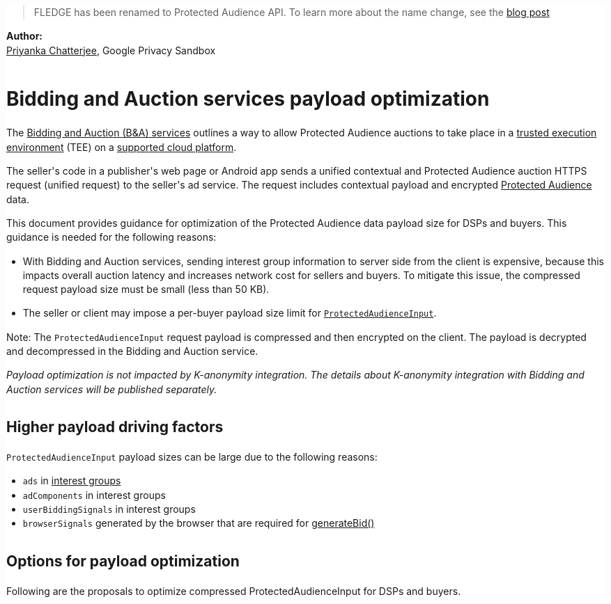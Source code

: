 > FLEDGE has been renamed to Protected Audience API. To learn more about the name change, see the [blog post](https://privacysandbox.com/intl/en_us/news/protected-audience-api-our-new-name-for-fledge)

**Author:** <br>
[Priyanka Chatterjee][1], Google Privacy Sandbox

# Bidding and Auction services payload optimization

The [Bidding and Auction (B&A) services][2] outlines a way to allow Protected Audience 
auctions to take place in a [trusted execution environment][3] (TEE) on a [supported
cloud platform][4].

The seller's code in a publisher's web page or Android app sends a unified
contextual and Protected Audience auction HTTPS request (unified request)
to the seller's ad service. The request includes contextual payload and
encrypted [Protected Audience][5] data.

This document provides guidance for optimization of the Protected Audience data
payload size for DSPs and buyers. This guidance is needed for the following
reasons:

* With Bidding and Auction services, sending interest group information to server
  side from the client is expensive, because this impacts overall auction latency
  and increases network cost for sellers and buyers. To mitigate this issue, the
  compressed request payload size must be small (less than 50 KB). 
  
* The seller or client may impose a per-buyer payload size limit for
  [`ProtectedAudienceInput`][6]. 
  
Note: The `ProtectedAudienceInput` request payload is compressed and then encrypted
on the client. The payload is decrypted and decompressed in the Bidding and Auction
service.

_Payload optimization is not impacted by K-anonymity integration. The details about
K-anonymity integration with Bidding and Auction services will be published
separately._

## Higher payload driving factors

`ProtectedAudienceInput` payload sizes can be large due to the following reasons:
 * `ads` in [interest groups][6]
 * `adComponents` in interest groups
 * `userBiddingSignals` in interest groups
 * `browserSignals` generated by the browser that are required for [generateBid()][7]
 
## Options for payload optimization

Following are the proposals to optimize compressed ProtectedAudienceInput for DSPs
and buyers. 


[1]: https://github.com/chatterjee-priyanka
[2]: https://github.com/privacysandbox/fledge-docs/blob/main/bidding_auction_services_api.md
[3]: https://github.com/privacysandbox/fledge-docs/blob/main/trusted_services_overview.md#trusted-execution-environment
[4]: https://github.com/privacysandbox/fledge-docs/blob/main/bidding_auction_services_api.md#supported-public-cloud-platforms
[5]: https://github.com/privacysandbox/fledge-docs/blob/main/bidding_auction_services_api.md#protectedaudienceinput
[6]: https://github.com/WICG/turtledove/blob/main/FLEDGE.md#11-joining-interest-groups
[7]: https://github.com/privacysandbox/fledge-docs/blob/main/bidding_auction_services_api.md#generatebid
[8]: https://github.com/WICG/turtledove/pull/558/files
[9]: #step-3
[10]: https://github.com/WICG/turtledove/blob/main/FLEDGE_browser_bidding_and_auction_API.md
[11]: https://github.com/WICG/turtledove/blob/main/FLEDGE.md
[12]: https://github.com/privacysandbox/fledge-docs/blob/main/bidding_auction_services_api.md#buyerinput
[13]: #option-2
[14]: https://github.com/privacysandbox/fledge-docs/blob/main/bidding_auction_services_api.md#alpha-testing
[15]: https://github.com/privacysandbox/fledge-docs/blob/main/bidding_auction_services_api.md
[16]: https://github.com/privacysandbox/fledge-docs/blob/main/bidding_auction_services_system_design.md
[17]: https://github.com/privacysandbox/fledge-docs/blob/main/bidding_auction_services_multi_seller_auctions.md